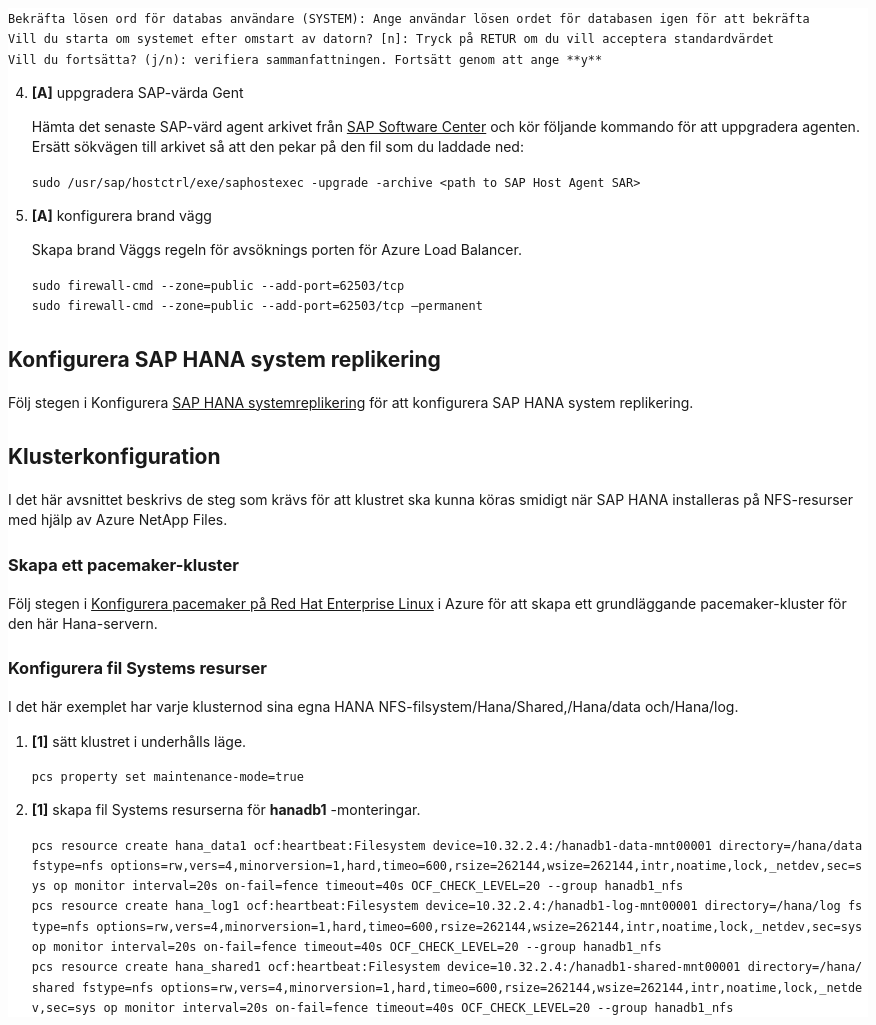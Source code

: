     Bekräfta lösen ord för databas användare (SYSTEM): Ange användar lösen ordet för databasen igen för att bekräfta  
    Vill du starta om systemet efter omstart av datorn? [n]: Tryck på RETUR om du vill acceptera standardvärdet  
    Vill du fortsätta? (j/n): verifiera sammanfattningen. Fortsätt genom att ange **y**  

4. **[A]** uppgradera SAP-värda Gent

   Hämta det senaste SAP-värd agent arkivet från [SAP Software Center](https://launchpad.support.sap.com/#/softwarecenter) och kör följande kommando för att uppgradera agenten. Ersätt sökvägen till arkivet så att den pekar på den fil som du laddade ned:

   ```
   sudo /usr/sap/hostctrl/exe/saphostexec -upgrade -archive <path to SAP Host Agent SAR>
   ```

5. **[A]** konfigurera brand vägg

   Skapa brand Väggs regeln för avsöknings porten för Azure Load Balancer.

   ```
   sudo firewall-cmd --zone=public --add-port=62503/tcp
   sudo firewall-cmd --zone=public --add-port=62503/tcp –permanent
   ```

## <a name="configure-sap-hana-system-replication"></a>Konfigurera SAP HANA system replikering

Följ stegen i Konfigurera [SAP HANA systemreplikering](./sap-hana-high-availability-rhel.md#configure-sap-hana-20-system-replication) för att konfigurera SAP HANA system replikering. 

## <a name="cluster-configuration"></a>Klusterkonfiguration

I det här avsnittet beskrivs de steg som krävs för att klustret ska kunna köras smidigt när SAP HANA installeras på NFS-resurser med hjälp av Azure NetApp Files. 

### <a name="create-a-pacemaker-cluster"></a>Skapa ett pacemaker-kluster

Följ stegen i [Konfigurera pacemaker på Red Hat Enterprise Linux](./high-availability-guide-rhel-pacemaker.md) i Azure för att skapa ett grundläggande pacemaker-kluster för den här Hana-servern.

### <a name="configure-filesystem-resources"></a>Konfigurera fil Systems resurser

I det här exemplet har varje klusternod sina egna HANA NFS-filsystem/Hana/Shared,/Hana/data och/Hana/log.   

1. **[1]** sätt klustret i underhålls läge.

   ```
   pcs property set maintenance-mode=true
   ```

2. **[1]** skapa fil Systems resurserna för **hanadb1** -monteringar.

    ```
    pcs resource create hana_data1 ocf:heartbeat:Filesystem device=10.32.2.4:/hanadb1-data-mnt00001 directory=/hana/data fstype=nfs options=rw,vers=4,minorversion=1,hard,timeo=600,rsize=262144,wsize=262144,intr,noatime,lock,_netdev,sec=sys op monitor interval=20s on-fail=fence timeout=40s OCF_CHECK_LEVEL=20 --group hanadb1_nfs
    pcs resource create hana_log1 ocf:heartbeat:Filesystem device=10.32.2.4:/hanadb1-log-mnt00001 directory=/hana/log fstype=nfs options=rw,vers=4,minorversion=1,hard,timeo=600,rsize=262144,wsize=262144,intr,noatime,lock,_netdev,sec=sys op monitor interval=20s on-fail=fence timeout=40s OCF_CHECK_LEVEL=20 --group hanadb1_nfs
    pcs resource create hana_shared1 ocf:heartbeat:Filesystem device=10.32.2.4:/hanadb1-shared-mnt00001 directory=/hana/shared fstype=nfs options=rw,vers=4,minorversion=1,hard,timeo=600,rsize=262144,wsize=262144,intr,noatime,lock,_netdev,sec=sys op monitor interval=20s on-fail=fence timeout=40s OCF_CHECK_LEVEL=20 --group hanadb1_nfs